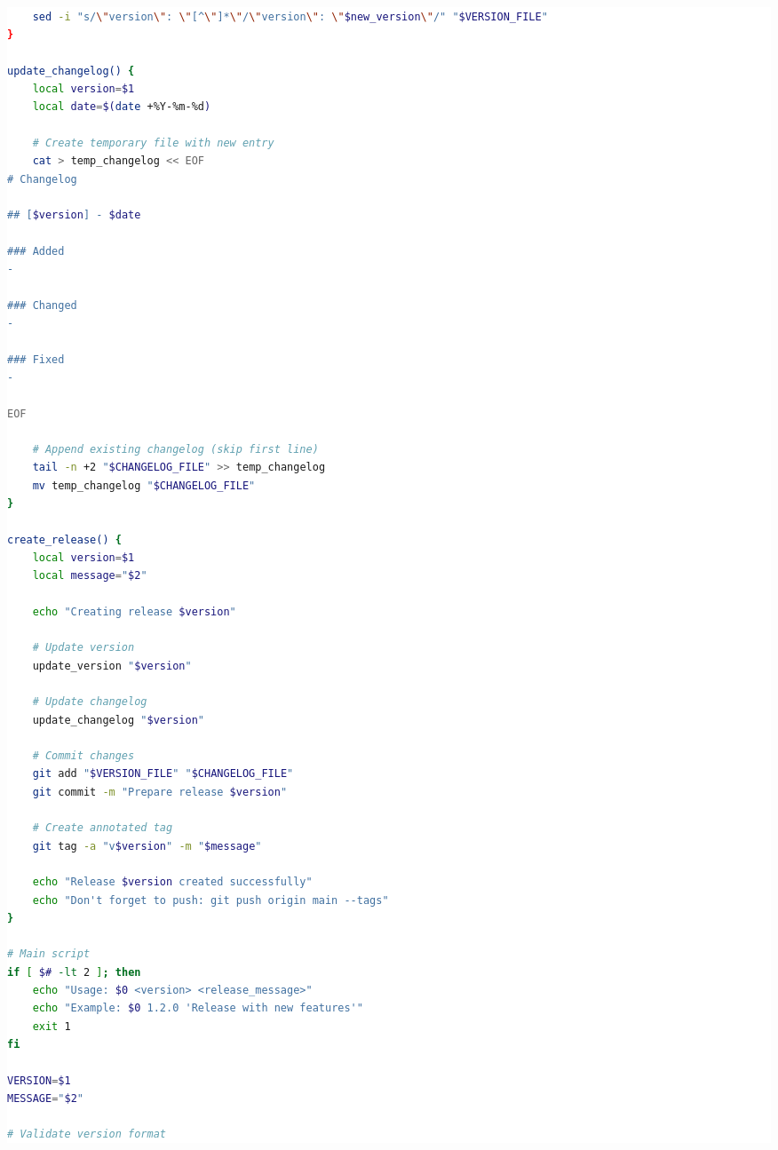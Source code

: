```bash
    sed -i "s/\"version\": \"[^\"]*\"/\"version\": \"$new_version\"/" "$VERSION_FILE"
}

update_changelog() {
    local version=$1
    local date=$(date +%Y-%m-%d)
    
    # Create temporary file with new entry
    cat > temp_changelog << EOF
# Changelog

## [$version] - $date

### Added
- 

### Changed
- 

### Fixed
- 

EOF
    
    # Append existing changelog (skip first line)
    tail -n +2 "$CHANGELOG_FILE" >> temp_changelog
    mv temp_changelog "$CHANGELOG_FILE"
}

create_release() {
    local version=$1
    local message="$2"
    
    echo "Creating release $version"
    
    # Update version
    update_version "$version"
    
    # Update changelog
    update_changelog "$version"
    
    # Commit changes
    git add "$VERSION_FILE" "$CHANGELOG_FILE"
    git commit -m "Prepare release $version"
    
    # Create annotated tag
    git tag -a "v$version" -m "$message"
    
    echo "Release $version created successfully"
    echo "Don't forget to push: git push origin main --tags"
}

# Main script
if [ $# -lt 2 ]; then
    echo "Usage: $0 <version> <release_message>"
    echo "Example: $0 1.2.0 'Release with new features'"
    exit 1
fi

VERSION=$1
MESSAGE="$2"

# Validate version format
```